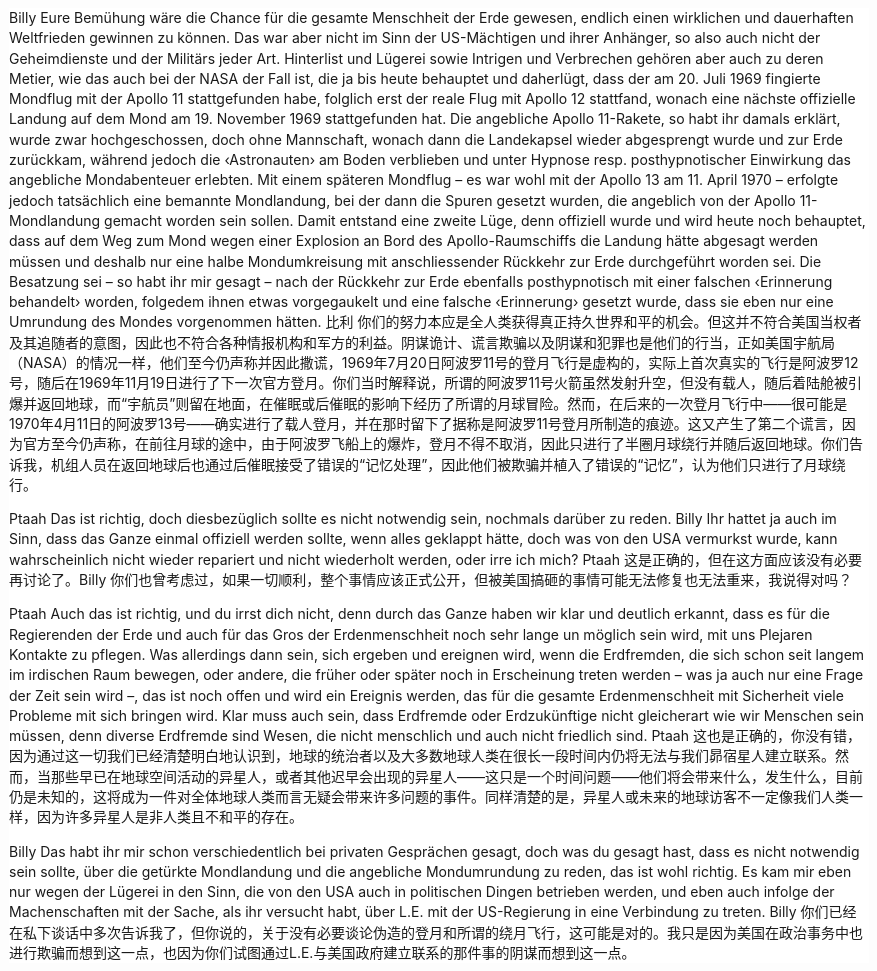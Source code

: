 Billy       Eure Bemühung wäre die Chance für die gesamte Menschheit der Erde gewesen, endlich einen wirklichen und dauerhaften Weltfrieden gewinnen zu können. Das war aber nicht im Sinn der US-Mächtigen und ihrer Anhänger, so also auch nicht der Geheimdienste und der Militärs jeder Art. Hinterlist und Lügerei sowie Intrigen und Verbrechen gehören aber auch zu deren Metier, wie das auch bei der NASA der Fall ist, die ja bis heute behauptet und daherlügt, dass der am 20. Juli 1969 fingierte Mondflug mit der Apollo 11 stattgefunden habe, folglich erst der reale Flug mit Apollo 12 stattfand, wonach eine nächste offizielle Landung auf dem Mond am 19. November 1969 stattgefunden hat. Die angebliche Apollo 11-Rakete, so habt ihr damals erklärt, wurde zwar hochgeschossen, doch ohne Mannschaft, wonach dann die Landekapsel wieder abgesprengt wurde und zur Erde zurückkam, während jedoch die ‹Astronauten› am Boden verblieben und unter Hypnose resp. posthypnotischer Einwirkung das angebliche Mondabenteuer erlebten. Mit einem späteren Mondflug – es war wohl mit der Apollo 13 am 11. April 1970 – erfolgte jedoch tatsächlich eine bemannte Mondlandung, bei der dann die Spuren gesetzt wurden, die angeblich von der Apollo 11-Mondlandung gemacht worden sein sollen. Damit entstand eine zweite Lüge, denn offiziell wurde und wird heute noch behauptet, dass auf dem Weg zum Mond wegen einer Explosion an Bord des Apollo-Raumschiffs die Landung hätte abgesagt werden müssen und deshalb nur eine halbe Mondumkreisung mit anschliessender Rückkehr zur Erde durchgeführt worden sei. Die Besatzung sei – so habt ihr mir gesagt – nach der Rückkehr zur Erde ebenfalls posthypnotisch mit einer falschen ‹Erinnerung behandelt› worden, folgedem ihnen etwas vorgegaukelt und eine falsche ‹Erinnerung› gesetzt wurde, dass sie eben nur eine Umrundung des Mondes vorgenommen hätten.
比利      你们的努力本应是全人类获得真正持久世界和平的机会。但这并不符合美国当权者及其追随者的意图，因此也不符合各种情报机构和军方的利益。阴谋诡计、谎言欺骗以及阴谋和犯罪也是他们的行当，正如美国宇航局（NASA）的情况一样，他们至今仍声称并因此撒谎，1969年7月20日阿波罗11号的登月飞行是虚构的，实际上首次真实的飞行是阿波罗12号，随后在1969年11月19日进行了下一次官方登月。你们当时解释说，所谓的阿波罗11号火箭虽然发射升空，但没有载人，随后着陆舱被引爆并返回地球，而“宇航员”则留在地面，在催眠或后催眠的影响下经历了所谓的月球冒险。然而，在后来的一次登月飞行中——很可能是1970年4月11日的阿波罗13号——确实进行了载人登月，并在那时留下了据称是阿波罗11号登月所制造的痕迹。这又产生了第二个谎言，因为官方至今仍声称，在前往月球的途中，由于阿波罗飞船上的爆炸，登月不得不取消，因此只进行了半圈月球绕行并随后返回地球。你们告诉我，机组人员在返回地球后也通过后催眠接受了错误的“记忆处理”，因此他们被欺骗并植入了错误的“记忆”，认为他们只进行了月球绕行。

Ptaah      Das ist richtig, doch diesbezüglich sollte es nicht notwendig sein, nochmals darüber zu reden. Billy       Ihr hattet ja auch im Sinn, dass das Ganze einmal offiziell werden sollte, wenn alles geklappt hätte, doch was von den USA vermurkst wurde, kann wahrscheinlich nicht wieder repariert und nicht wiederholt werden, oder irre ich mich?
Ptaah 这是正确的，但在这方面应该没有必要再讨论了。Billy 你们也曾考虑过，如果一切顺利，整个事情应该正式公开，但被美国搞砸的事情可能无法修复也无法重来，我说得对吗？

Ptaah      Auch das ist richtig, und du irrst dich nicht, denn durch das Ganze haben wir klar und deutlich erkannt, dass es für die Regierenden der Erde und auch für das Gros der Erdenmenschheit noch sehr lange un möglich sein wird, mit uns Plejaren Kontakte zu pflegen. Was allerdings dann sein, sich ergeben und ereignen wird, wenn die Erdfremden, die sich schon seit langem im irdischen Raum bewegen, oder andere, die früher oder später noch in Erscheinung treten werden – was ja auch nur eine Frage der Zeit sein wird –, das ist noch offen und wird ein Ereignis werden, das für die gesamte Erdenmenschheit mit Sicherheit viele Probleme mit sich bringen wird. Klar muss auch sein, dass Erdfremde oder Erdzukünftige nicht gleicherart wie wir Menschen sein müssen, denn diverse Erdfremde sind Wesen, die nicht menschlich und auch nicht friedlich sind.
Ptaah  这也是正确的，你没有错，因为通过这一切我们已经清楚明白地认识到，地球的统治者以及大多数地球人类在很长一段时间内仍将无法与我们昴宿星人建立联系。然而，当那些早已在地球空间活动的异星人，或者其他迟早会出现的异星人——这只是一个时间问题——他们将会带来什么，发生什么，目前仍是未知的，这将成为一件对全体地球人类而言无疑会带来许多问题的事件。同样清楚的是，异星人或未来的地球访客不一定像我们人类一样，因为许多异星人是非人类且不和平的存在。

Billy       Das habt ihr mir schon verschiedentlich bei privaten Gesprächen gesagt, doch was du gesagt hast, dass es nicht notwendig sein sollte, über die getürkte Mondlandung und die angebliche Mondumrundung zu reden, das ist wohl richtig. Es kam mir eben nur wegen der Lügerei in den Sinn, die von den USA auch in politischen Dingen betrieben werden, und eben auch infolge der Machenschaften mit der Sache, als ihr versucht habt, über L.E. mit der US-Regierung in eine Verbindung zu treten.
Billy 你们已经在私下谈话中多次告诉我了，但你说的，关于没有必要谈论伪造的登月和所谓的绕月飞行，这可能是对的。我只是因为美国在政治事务中也进行欺骗而想到这一点，也因为你们试图通过L.E.与美国政府建立联系的那件事的阴谋而想到这一点。
